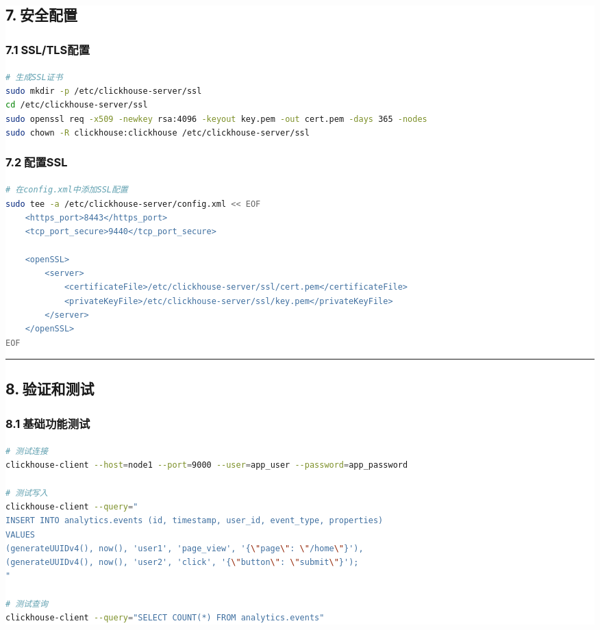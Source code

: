 
## 7. 安全配置

### 7.1 SSL/TLS配置

```bash
# 生成SSL证书
sudo mkdir -p /etc/clickhouse-server/ssl
cd /etc/clickhouse-server/ssl
sudo openssl req -x509 -newkey rsa:4096 -keyout key.pem -out cert.pem -days 365 -nodes
sudo chown -R clickhouse:clickhouse /etc/clickhouse-server/ssl
```

### 7.2 配置SSL

```bash
# 在config.xml中添加SSL配置
sudo tee -a /etc/clickhouse-server/config.xml << EOF
    <https_port>8443</https_port>
    <tcp_port_secure>9440</tcp_port_secure>
    
    <openSSL>
        <server>
            <certificateFile>/etc/clickhouse-server/ssl/cert.pem</certificateFile>
            <privateKeyFile>/etc/clickhouse-server/ssl/key.pem</privateKeyFile>
        </server>
    </openSSL>
EOF
```

---

## 8. 验证和测试

### 8.1 基础功能测试

```bash
# 测试连接
clickhouse-client --host=node1 --port=9000 --user=app_user --password=app_password

# 测试写入
clickhouse-client --query="
INSERT INTO analytics.events (id, timestamp, user_id, event_type, properties)
VALUES 
(generateUUIDv4(), now(), 'user1', 'page_view', '{\"page\": \"/home\"}'),
(generateUUIDv4(), now(), 'user2', 'click', '{\"button\": \"submit\"}');
"

# 测试查询
clickhouse-client --query="SELECT COUNT(*) FROM analytics.events"
```

